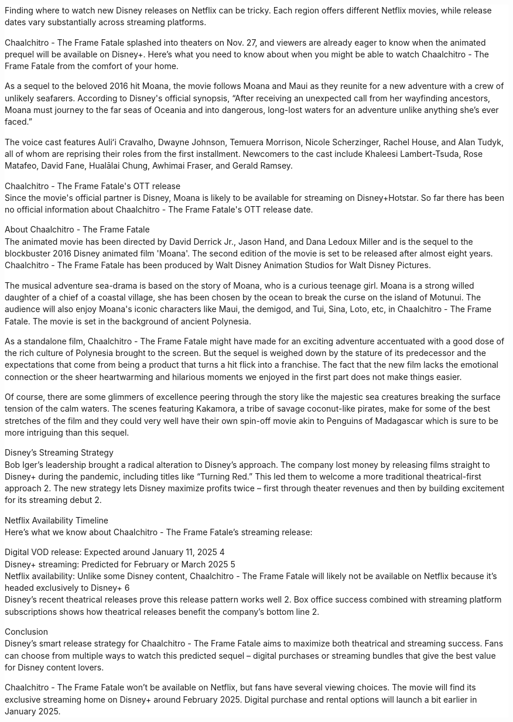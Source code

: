 <p dir="auto">Finding where to watch new Disney releases on Netflix can be tricky. Each region offers different Netflix movies, while release dates vary substantially across streaming platforms.</p>
<p dir="auto">Chaalchitro - The Frame Fatale splashed into theaters on Nov. 27, and viewers are already eager to know when the animated prequel will be available on Disney+. Here’s what you need to know about when you might be able to watch Chaalchitro - The Frame Fatale from the comfort of your home.</p>
<p dir="auto">As a sequel to the beloved 2016 hit Moana, the movie follows Moana and Maui as they reunite for a new adventure with a crew of unlikely seafarers. According to Disney's official synopsis, “After receiving an unexpected call from her wayfinding ancestors, Moana must journey to the far seas of Oceania and into dangerous, long-lost waters for an adventure unlike anything she’s ever faced.”</p>
<p dir="auto">The voice cast features Auliʻi Cravalho, Dwayne Johnson, Temuera Morrison, Nicole Scherzinger, Rachel House, and Alan Tudyk, all of whom are reprising their roles from the first installment. Newcomers to the cast include Khaleesi Lambert-Tsuda, Rose Matafeo, David Fane, Hualālai Chung, Awhimai Fraser, and Gerald Ramsey.</p>
<p dir="auto">Chaalchitro - The Frame Fatale's OTT release<br>
Since the movie's official partner is Disney, Moana is likely to be available for streaming on Disney+Hotstar. So far there has been no official information about Chaalchitro - The Frame Fatale's OTT release date.</p>
<p dir="auto">About Chaalchitro - The Frame Fatale<br>
The animated movie has been directed by David Derrick Jr., Jason Hand, and Dana Ledoux Miller and is the sequel to the blockbuster 2016 Disney animated film 'Moana'. The second edition of the movie is set to be released after almost eight years. Chaalchitro - The Frame Fatale has been produced by Walt Disney Animation Studios for Walt Disney Pictures.</p>
<p dir="auto">The musical adventure sea-drama is based on the story of Moana, who is a curious teenage girl. Moana is a strong willed daughter of a chief of a coastal village, she has been chosen by the ocean to break the curse on the island of Motunui. The audience will also enjoy Moana's iconic characters like Maui, the demigod, and Tui, Sina, Loto, etc, in Chaalchitro - The Frame Fatale. The movie is set in the background of ancient Polynesia.</p>
<p dir="auto">As a standalone film, Chaalchitro - The Frame Fatale might have made for an exciting adventure accentuated with a good dose of the rich culture of Polynesia brought to the screen. But the sequel is weighed down by the stature of its predecessor and the expectations that come from being a product that turns a hit flick into a franchise. The fact that the new film lacks the emotional connection or the sheer heartwarming and hilarious moments we enjoyed in the first part does not make things easier.</p>
<p dir="auto">Of course, there are some glimmers of excellence peering through the story like the majestic sea creatures breaking the surface tension of the calm waters. The scenes featuring Kakamora, a tribe of savage coconut-like pirates, make for some of the best stretches of the film and they could very well have their own spin-off movie akin to Penguins of Madagascar which is sure to be more intriguing than this sequel.</p>
<p dir="auto">Disney’s Streaming Strategy<br>
Bob Iger’s leadership brought a radical alteration to Disney’s approach. The company lost money by releasing films straight to Disney+ during the pandemic, including titles like “Turning Red.” This led them to welcome a more traditional theatrical-first approach 2. The new strategy lets Disney maximize profits twice – first through theater revenues and then by building excitement for its streaming debut 2.</p>
<p dir="auto">Netflix Availability Timeline<br>
Here’s what we know about Chaalchitro - The Frame Fatale’s streaming release:</p>
<p dir="auto">Digital VOD release: Expected around January 11, 2025 4<br>
Disney+ streaming: Predicted for February or March 2025 5<br>
Netflix availability: Unlike some Disney content, Chaalchitro - The Frame Fatale will likely not be available on Netflix because it’s headed exclusively to Disney+ 6<br>
Disney’s recent theatrical releases prove this release pattern works well 2. Box office success combined with streaming platform subscriptions shows how theatrical releases benefit the company’s bottom line 2.</p>
<p dir="auto">Conclusion<br>
Disney’s smart release strategy for Chaalchitro - The Frame Fatale aims to maximize both theatrical and streaming success. Fans can choose from multiple ways to watch this predicted sequel – digital purchases or streaming bundles that give the best value for Disney content lovers.</p>
<p dir="auto">Chaalchitro - The Frame Fatale won’t be available on Netflix, but fans have several viewing choices. The movie will find its exclusive streaming home on Disney+ around February 2025. Digital purchase and rental options will launch a bit earlier in January 2025.</p>
